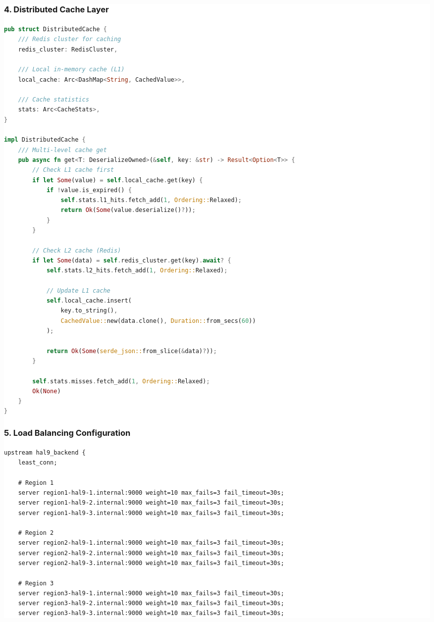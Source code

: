 ### 4. Distributed Cache Layer

```rust
pub struct DistributedCache {
    /// Redis cluster for caching
    redis_cluster: RedisCluster,
    
    /// Local in-memory cache (L1)
    local_cache: Arc<DashMap<String, CachedValue>>,
    
    /// Cache statistics
    stats: Arc<CacheStats>,
}

impl DistributedCache {
    /// Multi-level cache get
    pub async fn get<T: DeserializeOwned>(&self, key: &str) -> Result<Option<T>> {
        // Check L1 cache first
        if let Some(value) = self.local_cache.get(key) {
            if !value.is_expired() {
                self.stats.l1_hits.fetch_add(1, Ordering::Relaxed);
                return Ok(Some(value.deserialize()?));
            }
        }
        
        // Check L2 cache (Redis)
        if let Some(data) = self.redis_cluster.get(key).await? {
            self.stats.l2_hits.fetch_add(1, Ordering::Relaxed);
            
            // Update L1 cache
            self.local_cache.insert(
                key.to_string(),
                CachedValue::new(data.clone(), Duration::from_secs(60))
            );
            
            return Ok(Some(serde_json::from_slice(&data)?));
        }
        
        self.stats.misses.fetch_add(1, Ordering::Relaxed);
        Ok(None)
    }
}
```

### 5. Load Balancing Configuration

```nginx
upstream hal9_backend {
    least_conn;
    
    # Region 1
    server region1-hal9-1.internal:9000 weight=10 max_fails=3 fail_timeout=30s;
    server region1-hal9-2.internal:9000 weight=10 max_fails=3 fail_timeout=30s;
    server region1-hal9-3.internal:9000 weight=10 max_fails=3 fail_timeout=30s;
    
    # Region 2
    server region2-hal9-1.internal:9000 weight=10 max_fails=3 fail_timeout=30s;
    server region2-hal9-2.internal:9000 weight=10 max_fails=3 fail_timeout=30s;
    server region2-hal9-3.internal:9000 weight=10 max_fails=3 fail_timeout=30s;
    
    # Region 3
    server region3-hal9-1.internal:9000 weight=10 max_fails=3 fail_timeout=30s;
    server region3-hal9-2.internal:9000 weight=10 max_fails=3 fail_timeout=30s;
    server region3-hal9-3.internal:9000 weight=10 max_fails=3 fail_timeout=30s;
```